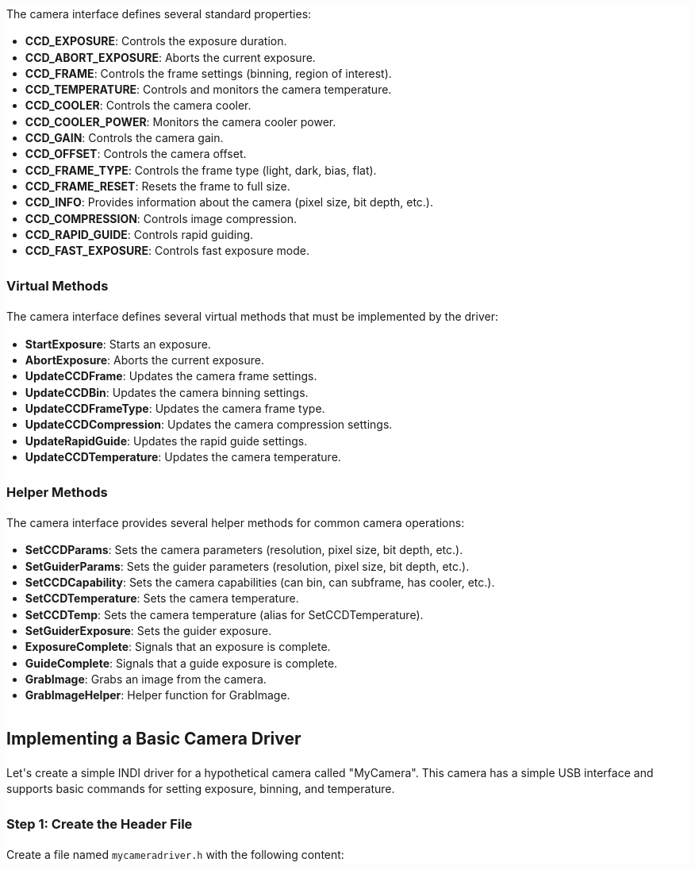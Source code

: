 The camera interface defines several standard properties:

- **CCD_EXPOSURE**: Controls the exposure duration.
- **CCD_ABORT_EXPOSURE**: Aborts the current exposure.
- **CCD_FRAME**: Controls the frame settings (binning, region of interest).
- **CCD_TEMPERATURE**: Controls and monitors the camera temperature.
- **CCD_COOLER**: Controls the camera cooler.
- **CCD_COOLER_POWER**: Monitors the camera cooler power.
- **CCD_GAIN**: Controls the camera gain.
- **CCD_OFFSET**: Controls the camera offset.
- **CCD_FRAME_TYPE**: Controls the frame type (light, dark, bias, flat).
- **CCD_FRAME_RESET**: Resets the frame to full size.
- **CCD_INFO**: Provides information about the camera (pixel size, bit depth, etc.).
- **CCD_COMPRESSION**: Controls image compression.
- **CCD_RAPID_GUIDE**: Controls rapid guiding.
- **CCD_FAST_EXPOSURE**: Controls fast exposure mode.

### Virtual Methods

The camera interface defines several virtual methods that must be implemented by the driver:

- **StartExposure**: Starts an exposure.
- **AbortExposure**: Aborts the current exposure.
- **UpdateCCDFrame**: Updates the camera frame settings.
- **UpdateCCDBin**: Updates the camera binning settings.
- **UpdateCCDFrameType**: Updates the camera frame type.
- **UpdateCCDCompression**: Updates the camera compression settings.
- **UpdateRapidGuide**: Updates the rapid guide settings.
- **UpdateCCDTemperature**: Updates the camera temperature.

### Helper Methods

The camera interface provides several helper methods for common camera operations:

- **SetCCDParams**: Sets the camera parameters (resolution, pixel size, bit depth, etc.).
- **SetGuiderParams**: Sets the guider parameters (resolution, pixel size, bit depth, etc.).
- **SetCCDCapability**: Sets the camera capabilities (can bin, can subframe, has cooler, etc.).
- **SetCCDTemperature**: Sets the camera temperature.
- **SetCCDTemp**: Sets the camera temperature (alias for SetCCDTemperature).
- **SetGuiderExposure**: Sets the guider exposure.
- **ExposureComplete**: Signals that an exposure is complete.
- **GuideComplete**: Signals that a guide exposure is complete.
- **GrabImage**: Grabs an image from the camera.
- **GrabImageHelper**: Helper function for GrabImage.

## Implementing a Basic Camera Driver

Let's create a simple INDI driver for a hypothetical camera called "MyCamera". This camera has a simple USB interface and supports basic commands for setting exposure, binning, and temperature.

### Step 1: Create the Header File

Create a file named `mycameradriver.h` with the following content:
